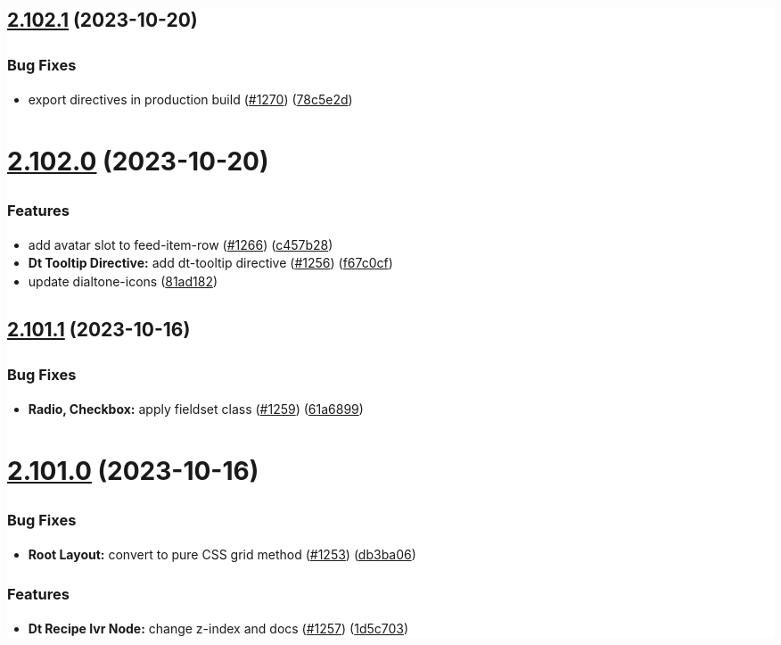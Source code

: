 ## [2.102.1](https://github.com/dialpad/dialtone-vue/compare/v2.102.0...v2.102.1) (2023-10-20)


### Bug Fixes

* export directives in production build ([#1270](https://github.com/dialpad/dialtone-vue/issues/1270)) ([78c5e2d](https://github.com/dialpad/dialtone-vue/commit/78c5e2d95ed2cf159b29a2a2ed0b3ec8b0e530ba))

# [2.102.0](https://github.com/dialpad/dialtone-vue/compare/v2.101.1...v2.102.0) (2023-10-20)


### Features

* add avatar slot to feed-item-row ([#1266](https://github.com/dialpad/dialtone-vue/issues/1266)) ([c457b28](https://github.com/dialpad/dialtone-vue/commit/c457b285508b97b9158f381886a611363453d3b8))
* **Dt Tooltip Directive:** add dt-tooltip directive ([#1256](https://github.com/dialpad/dialtone-vue/issues/1256)) ([f67c0cf](https://github.com/dialpad/dialtone-vue/commit/f67c0cf3414497edbf34370dd8d912ef4b543e28))
* update dialtone-icons ([81ad182](https://github.com/dialpad/dialtone-vue/commit/81ad1824d755dc1cbb768440079eb2e7f396c108))

## [2.101.1](https://github.com/dialpad/dialtone-vue/compare/v2.101.0...v2.101.1) (2023-10-16)


### Bug Fixes

* **Radio, Checkbox:** apply fieldset class ([#1259](https://github.com/dialpad/dialtone-vue/issues/1259)) ([61a6899](https://github.com/dialpad/dialtone-vue/commit/61a68997442164c901bf60c095082ba546d2f506))

# [2.101.0](https://github.com/dialpad/dialtone-vue/compare/v2.100.1...v2.101.0) (2023-10-16)


### Bug Fixes

* **Root Layout:** convert to pure CSS grid method ([#1253](https://github.com/dialpad/dialtone-vue/issues/1253)) ([db3ba06](https://github.com/dialpad/dialtone-vue/commit/db3ba0677f7b4999e220fdb34635959f5f086ad3))


### Features

* **Dt Recipe Ivr Node:** change z-index and docs ([#1257](https://github.com/dialpad/dialtone-vue/issues/1257)) ([1d5c703](https://github.com/dialpad/dialtone-vue/commit/1d5c7038a5a50f8b23b90c8681a71bc09acbe451))
